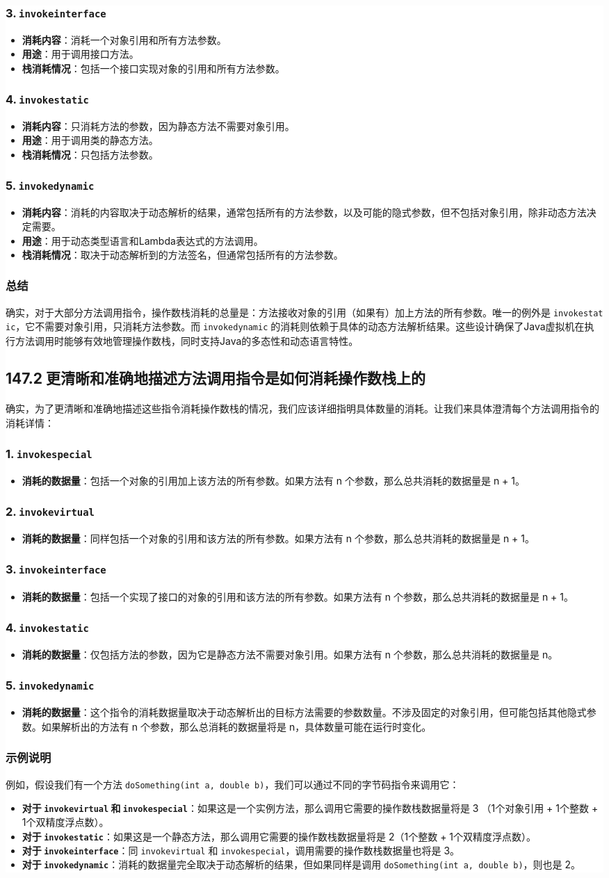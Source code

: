 ### 3. `invokeinterface`
- **消耗内容**：消耗一个对象引用和所有方法参数。
- **用途**：用于调用接口方法。
- **栈消耗情况**：包括一个接口实现对象的引用和所有方法参数。

### 4. `invokestatic`
- **消耗内容**：只消耗方法的参数，因为静态方法不需要对象引用。
- **用途**：用于调用类的静态方法。
- **栈消耗情况**：只包括方法参数。

### 5. `invokedynamic`
- **消耗内容**：消耗的内容取决于动态解析的结果，通常包括所有的方法参数，以及可能的隐式参数，但不包括对象引用，除非动态方法决定需要。
- **用途**：用于动态类型语言和Lambda表达式的方法调用。
- **栈消耗情况**：取决于动态解析到的方法签名，但通常包括所有的方法参数。

### 总结
确实，对于大部分方法调用指令，操作数栈消耗的总量是：方法接收对象的引用（如果有）加上方法的所有参数。唯一的例外是 `invokestatic`，它不需要对象引用，只消耗方法参数。而 `invokedynamic` 的消耗则依赖于具体的动态方法解析结果。这些设计确保了Java虚拟机在执行方法调用时能够有效地管理操作数栈，同时支持Java的多态性和动态语言特性。



## 147.2 更清晰和准确地描述方法调用指令是如何消耗操作数栈上的

确实，为了更清晰和准确地描述这些指令消耗操作数栈的情况，我们应该详细指明具体数量的消耗。让我们来具体澄清每个方法调用指令的消耗详情：

### 1. `invokespecial`
- **消耗的数据量**：包括一个对象的引用加上该方法的所有参数。如果方法有 n 个参数，那么总共消耗的数据量是 n + 1。

### 2. `invokevirtual`
- **消耗的数据量**：同样包括一个对象的引用和该方法的所有参数。如果方法有 n 个参数，那么总共消耗的数据量是 n + 1。

### 3. `invokeinterface`
- **消耗的数据量**：包括一个实现了接口的对象的引用和该方法的所有参数。如果方法有 n 个参数，那么总共消耗的数据量是 n + 1。

### 4. `invokestatic`
- **消耗的数据量**：仅包括方法的参数，因为它是静态方法不需要对象引用。如果方法有 n 个参数，那么总共消耗的数据量是 n。

### 5. `invokedynamic`
- **消耗的数据量**：这个指令的消耗数据量取决于动态解析出的目标方法需要的参数数量。不涉及固定的对象引用，但可能包括其他隐式参数。如果解析出的方法有 n 个参数，那么总消耗的数据量将是 n，具体数量可能在运行时变化。

### 示例说明

例如，假设我们有一个方法 `doSomething(int a, double b)`，我们可以通过不同的字节码指令来调用它：

- **对于 `invokevirtual` 和 `invokespecial`**：如果这是一个实例方法，那么调用它需要的操作数栈数据量将是 3 （1个对象引用 + 1个整数 + 1个双精度浮点数）。
- **对于 `invokestatic`**：如果这是一个静态方法，那么调用它需要的操作数栈数据量将是 2（1个整数 + 1个双精度浮点数）。
- **对于 `invokeinterface`**：同 `invokevirtual` 和 `invokespecial`，调用需要的操作数栈数据量也将是 3。
- **对于 `invokedynamic`**：消耗的数据量完全取决于动态解析的结果，但如果同样是调用 `doSomething(int a, double b)`，则也是 2。
